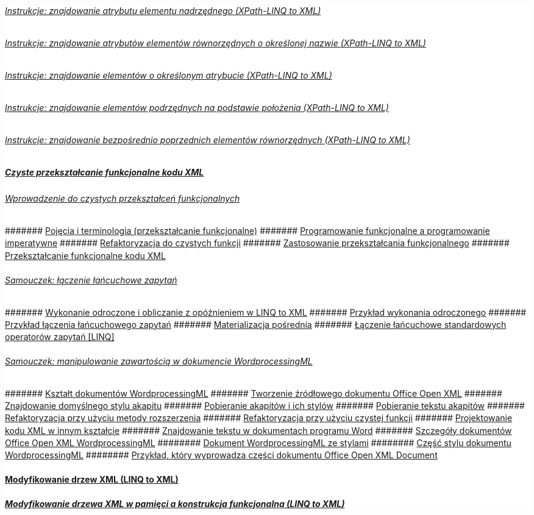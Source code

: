 ###### [Instrukcje: znajdowanie atrybutu elementu nadrzędnego (XPath-LINQ to XML)](how-to-find-an-attribute-of-the-parent-xpath-linq-to-xml.md)
###### [Instrukcje: znajdowanie atrybutów elementów równorzędnych o określonej nazwie (XPath-LINQ to XML)](how-to-find-attributes-of-siblings-with-a-specific-name-xpath-linq-to-xml.md)
###### [Instrukcje: znajdowanie elementów o określonym atrybucie (XPath-LINQ to XML)](how-to-find-elements-with-a-specific-attribute-xpath-linq-to-xml.md)
###### [Instrukcje: znajdowanie elementów podrzędnych na podstawie położenia (XPath-LINQ to XML)](how-to-find-child-elements-based-on-position-xpath-linq-to-xml.md)
###### [Instrukcje: znajdowanie bezpośrednio poprzednich elementów równorzędnych (XPath-LINQ to XML)](how-to-find-the-immediate-preceding-sibling-xpath-linq-to-xml.md)
##### [Czyste przekształcanie funkcjonalne kodu XML](pure-functional-transformations-of-xml.md)
###### [Wprowadzenie do czystych przekształceń funkcjonalnych](introduction-to-pure-functional-transformations.md)
####### [Pojęcia i terminologia (przekształcanie funkcjonalne)](concepts-and-terminology-functional-transformation.md)
####### [Programowanie funkcjonalne a  programowanie imperatywne](functional-programming-vs-imperative-programming.md)
####### [Refaktoryzacja do czystych funkcji](refactoring-into-pure-functions.md)
####### [Zastosowanie przekształcania funkcjonalnego](applicability-of-functional-transformation.md)
####### [Przekształcanie funkcjonalne kodu XML](functional-transformation-of-xml.md)
###### [Samouczek: łączenie łańcuchowe zapytań](tutorial-chaining-queries-together.md)
####### [Wykonanie odroczone i obliczanie z opóźnieniem w LINQ to XML](deferred-execution-and-lazy-evaluation-in-linq-to-xml.md)
####### [Przykład wykonania odroczonego](deferred-execution-example.md)
####### [Przykład łączenia łańcuchowego zapytań](chaining-queries-example.md)
####### [Materializacja pośrednia](intermediate-materialization.md)
####### [Łączenie łańcuchowe standardowych operatorów zapytań [LINQ]](chaining-standard-query-operators-together.md)
###### [Samouczek: manipulowanie zawartością w dokumencie WordprocessingML](tutorial-manipulating-content-in-a-wordprocessingml-document.md)
####### [Kształt dokumentów WordprocessingML](shape-of-wordprocessingml-documents.md)
####### [Tworzenie źródłowego dokumentu Office Open XML](creating-the-source-office-open-xml-document.md)
####### [Znajdowanie domyślnego stylu akapitu](finding-the-default-paragraph-style.md)
####### [Pobieranie akapitów i ich stylów](retrieving-the-paragraphs-and-their-styles.md)
####### [Pobieranie tekstu akapitów](retrieving-the-text-of-the-paragraphs.md)
####### [Refaktoryzacja przy użyciu metody rozszerzenia](refactoring-using-an-extension-method.md)
####### [Refaktoryzacja przy użyciu czystej funkcji](refactoring-using-a-pure-function.md)
####### [Projektowanie kodu XML w innym kształcie](projecting-xml-in-a-different-shape.md)
####### [Znajdowanie tekstu w dokumentach programu Word](finding-text-in-word-documents.md)
####### [Szczegóły dokumentów Office Open XML WordprocessingML](details-of-office-open-xml-wordprocessingml-documents.md)
######## [Dokument WordprocessingML ze stylami](wordprocessingml-document-with-styles.md)
######## [Część stylu dokumentu WordprocessingML](style-part-of-a-wordprocessingml-document.md)
######## [Przykład, który wyprowadza części dokumentu Office Open XML Document](example-that-outputs-office-open-xml-document-parts.md)
#### [Modyfikowanie drzew XML (LINQ to XML)](modifying-xml-trees-linq-to-xml.md)
##### [Modyfikowanie drzewa XML w pamięci a  konstrukcja funkcjonalna (LINQ to XML)](in-memory-xml-tree-modification-vs-functional-construction-linq-to-xml.md)